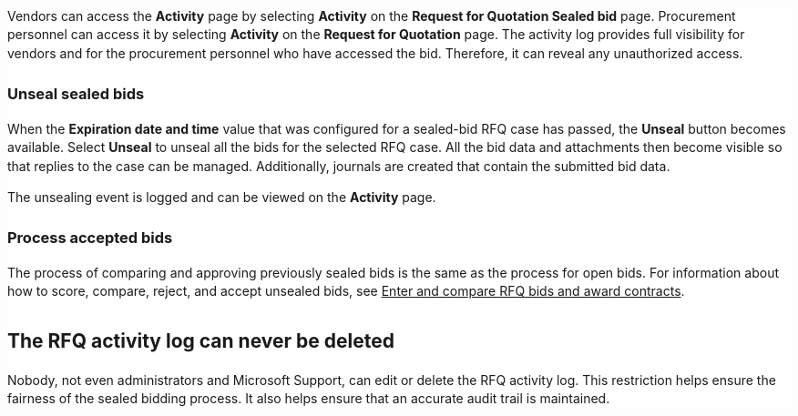 Vendors can access the **Activity** page by selecting **Activity** on the **Request for Quotation Sealed bid** page. Procurement personnel can access it by selecting **Activity** on the **Request for Quotation** page. The activity log provides full visibility for vendors and for the procurement personnel who have accessed the bid. Therefore, it can reveal any unauthorized access.

### Unseal sealed bids

When the **Expiration date and time** value that was configured for a sealed-bid RFQ case has passed, the **Unseal** button becomes available. Select **Unseal** to unseal all the bids for the selected RFQ case. All the bid data and attachments then become visible so that replies to the case can be managed. Additionally, journals are created that contain the submitted bid data.

The unsealing event is logged and can be viewed on the **Activity** page.

### Process accepted bids

The process of comparing and approving previously sealed bids is the same as the process for open bids. For information about how to score, compare, reject, and accept unsealed bids, see [Enter and compare RFQ bids and award contracts](tasks/enter-compare-rfq-bids-award-contracts.md).

## The RFQ activity log can never be deleted

Nobody, not even administrators and Microsoft Support, can edit or delete the RFQ activity log. This restriction helps ensure the fairness of the sealed bidding process. It also helps ensure that an accurate audit trail is maintained.

